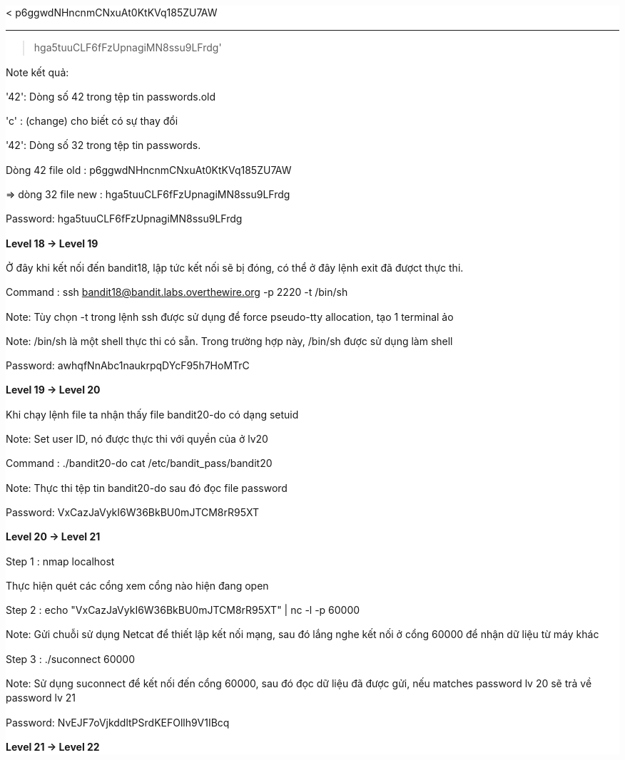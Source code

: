 < p6ggwdNHncnmCNxuAt0KtKVq185ZU7AW

---

> hga5tuuCLF6fFzUpnagiMN8ssu9LFrdg'

Note kết quả:

'42': Dòng số 42 trong tệp tin passwords.old

'c' : (change) cho biết có sự thay đổi

'42': Dòng số 32 trong tệp tin passwords.

Dòng 42 file old : p6ggwdNHncnmCNxuAt0KtKVq185ZU7AW

=> dòng 32 file new : hga5tuuCLF6fFzUpnagiMN8ssu9LFrdg

Password: hga5tuuCLF6fFzUpnagiMN8ssu9LFrdg

**Level 18 → Level 19**

Ở đây khi kết nối đến bandit18, lập tức kết nối sẽ bị đóng, có thể ở đây lệnh exit đã đượct thực thi. 

Command : ssh bandit18@bandit.labs.overthewire.org -p 2220 -t /bin/sh

Note: Tùy chọn -t trong lệnh ssh được sử dụng để force pseudo-tty allocation, tạo 1 terminal ảo

Note: /bin/sh là một shell thực thi có sẵn. Trong trường hợp này, /bin/sh được sử dụng làm shell
  
Password: awhqfNnAbc1naukrpqDYcF95h7HoMTrC

**Level 19 → Level 20**

Khi chạy lệnh file ta nhận thấy file bandit20-do có dạng setuid 

Note: Set user ID, nó được thực thi với quyền của ở lv20

Command : ./bandit20-do cat /etc/bandit_pass/bandit20

Note: Thực thi tệp tin bandit20-do sau đó đọc file password
  
Password: VxCazJaVykI6W36BkBU0mJTCM8rR95XT

**Level 20 → Level 21**

Step 1 : nmap localhost

Thực hiện quét các cổng xem cổng nào hiện đang open

Step 2 : echo "VxCazJaVykI6W36BkBU0mJTCM8rR95XT" | nc -l -p 60000

Note: Gửi chuỗi sử dụng Netcat để thiết lập kết nối mạng, sau đó lắng nghe kết nối ở cổng 60000 để nhận dữ liệu từ máy khác

Step 3 : ./suconnect 60000

Note: Sử dụng suconnect để kết nối đến cổng 60000, sau đó đọc dữ liệu đã được gửi, nếu matches password lv 20 sẽ trả về password lv 21

Password: NvEJF7oVjkddltPSrdKEFOllh9V1IBcq

**Level 21 → Level 22**
